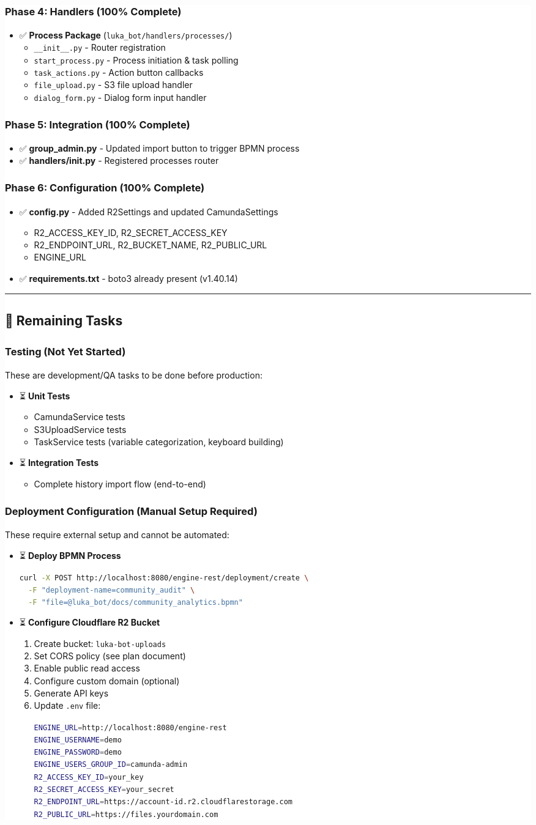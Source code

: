 ### Phase 4: Handlers (100% Complete)
- ✅ **Process Package** (`luka_bot/handlers/processes/`)
  - `__init__.py` - Router registration
  - `start_process.py` - Process initiation & task polling
  - `task_actions.py` - Action button callbacks
  - `file_upload.py` - S3 file upload handler
  - `dialog_form.py` - Dialog form input handler

### Phase 5: Integration (100% Complete)
- ✅ **group_admin.py** - Updated import button to trigger BPMN process
- ✅ **handlers/__init__.py** - Registered processes router

### Phase 6: Configuration (100% Complete)
- ✅ **config.py** - Added R2Settings and updated CamundaSettings
  - R2_ACCESS_KEY_ID, R2_SECRET_ACCESS_KEY
  - R2_ENDPOINT_URL, R2_BUCKET_NAME, R2_PUBLIC_URL
  - ENGINE_URL
  
- ✅ **requirements.txt** - boto3 already present (v1.40.14)

---

## 📝 Remaining Tasks

### Testing (Not Yet Started)
These are development/QA tasks to be done before production:

- ⏳ **Unit Tests**
  - CamundaService tests
  - S3UploadService tests
  - TaskService tests (variable categorization, keyboard building)
  
- ⏳ **Integration Tests**
  - Complete history import flow (end-to-end)

### Deployment Configuration (Manual Setup Required)
These require external setup and cannot be automated:

- ⏳ **Deploy BPMN Process**
  ```bash
  curl -X POST http://localhost:8080/engine-rest/deployment/create \
    -F "deployment-name=community_audit" \
    -F "file=@luka_bot/docs/community_analytics.bpmn"
  ```
  
- ⏳ **Configure Cloudflare R2 Bucket**
  1. Create bucket: `luka-bot-uploads`
  2. Set CORS policy (see plan document)
  3. Enable public read access
  4. Configure custom domain (optional)
  5. Generate API keys
  6. Update `.env` file:
     ```bash
     ENGINE_URL=http://localhost:8080/engine-rest
     ENGINE_USERNAME=demo
     ENGINE_PASSWORD=demo
     ENGINE_USERS_GROUP_ID=camunda-admin
     R2_ACCESS_KEY_ID=your_key
     R2_SECRET_ACCESS_KEY=your_secret
     R2_ENDPOINT_URL=https://account-id.r2.cloudflarestorage.com
     R2_PUBLIC_URL=https://files.yourdomain.com
     ```
